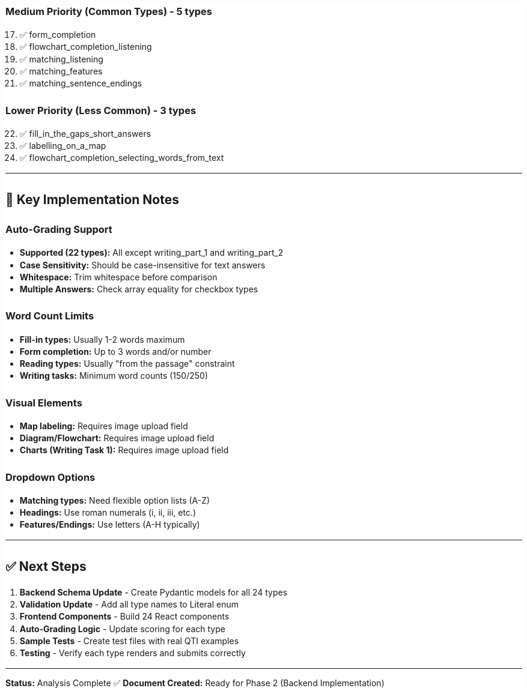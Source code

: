 ### Medium Priority (Common Types) - 5 types
17. ✅ form_completion
18. ✅ flowchart_completion_listening
19. ✅ matching_listening
20. ✅ matching_features
21. ✅ matching_sentence_endings

### Lower Priority (Less Common) - 3 types
22. ✅ fill_in_the_gaps_short_answers
23. ✅ labelling_on_a_map
24. ✅ flowchart_completion_selecting_words_from_text

---

## 🔑 Key Implementation Notes

### Auto-Grading Support
- **Supported (22 types):** All except writing_part_1 and writing_part_2
- **Case Sensitivity:** Should be case-insensitive for text answers
- **Whitespace:** Trim whitespace before comparison
- **Multiple Answers:** Check array equality for checkbox types

### Word Count Limits
- **Fill-in types:** Usually 1-2 words maximum
- **Form completion:** Up to 3 words and/or number
- **Reading types:** Usually "from the passage" constraint
- **Writing tasks:** Minimum word counts (150/250)

### Visual Elements
- **Map labeling:** Requires image upload field
- **Diagram/Flowchart:** Requires image upload field
- **Charts (Writing Task 1):** Requires image upload field

### Dropdown Options
- **Matching types:** Need flexible option lists (A-Z)
- **Headings:** Use roman numerals (i, ii, iii, etc.)
- **Features/Endings:** Use letters (A-H typically)

---

## ✅ Next Steps

1. **Backend Schema Update** - Create Pydantic models for all 24 types
2. **Validation Update** - Add all type names to Literal enum
3. **Frontend Components** - Build 24 React components
4. **Auto-Grading Logic** - Update scoring for each type
5. **Sample Tests** - Create test files with real QTI examples
6. **Testing** - Verify each type renders and submits correctly

---

**Status:** Analysis Complete ✅
**Document Created:** Ready for Phase 2 (Backend Implementation)

